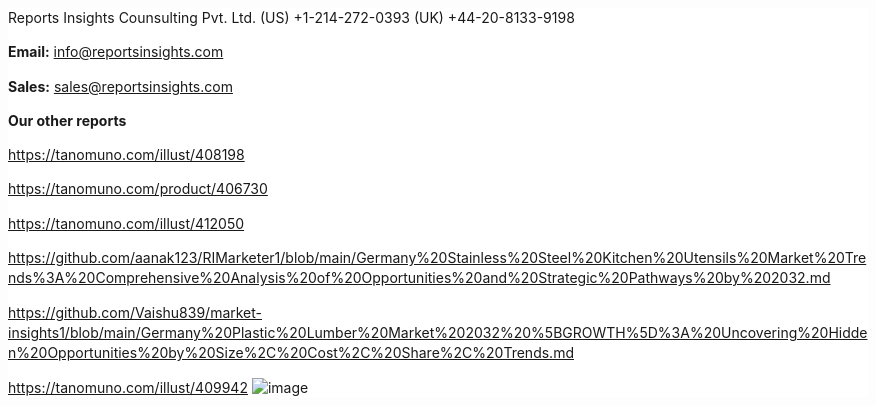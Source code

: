 Reports Insights Counsulting Pvt. Ltd.
(US) +1-214-272-0393
(UK) +44-20-8133-9198
<p class=""""><b>Email:</b> <a href=mailto:info@reportsinsights.com>info@reportsinsights.com</a></p>
<p class=""""><b>Sales:</b> <a href=mailto:sales@reportsinsights.com>sales@reportsinsights.com</a></p>

<strong>Our other reports</strong>

<a href=https://tanomuno.com/illust/408198>https://tanomuno.com/illust/408198</a>

<a href=https://tanomuno.com/product/406730>https://tanomuno.com/product/406730</a>

<a href=https://tanomuno.com/illust/412050>https://tanomuno.com/illust/412050</a>

<a href=https://github.com/aanak123/RIMarketer1/blob/main/Germany%20Stainless%20Steel%20Kitchen%20Utensils%20Market%20Trends%3A%20Comprehensive%20Analysis%20of%20Opportunities%20and%20Strategic%20Pathways%20by%202032.md>https://github.com/aanak123/RIMarketer1/blob/main/Germany%20Stainless%20Steel%20Kitchen%20Utensils%20Market%20Trends%3A%20Comprehensive%20Analysis%20of%20Opportunities%20and%20Strategic%20Pathways%20by%202032.md</a>

<a href=https://github.com/Vaishu839/market-insights1/blob/main/Germany%20Plastic%20Lumber%20Market%202032%20%5BGROWTH%5D%3A%20Uncovering%20Hidden%20Opportunities%20by%20Size%2C%20Cost%2C%20Share%2C%20Trends.md>https://github.com/Vaishu839/market-insights1/blob/main/Germany%20Plastic%20Lumber%20Market%202032%20%5BGROWTH%5D%3A%20Uncovering%20Hidden%20Opportunities%20by%20Size%2C%20Cost%2C%20Share%2C%20Trends.md</a>

<a href=https://tanomuno.com/illust/409942>https://tanomuno.com/illust/409942</a>
![image](https://github.com/user-attachments/assets/9e6175cc-f1f1-459d-8c1c-ecfd6b77a788)
